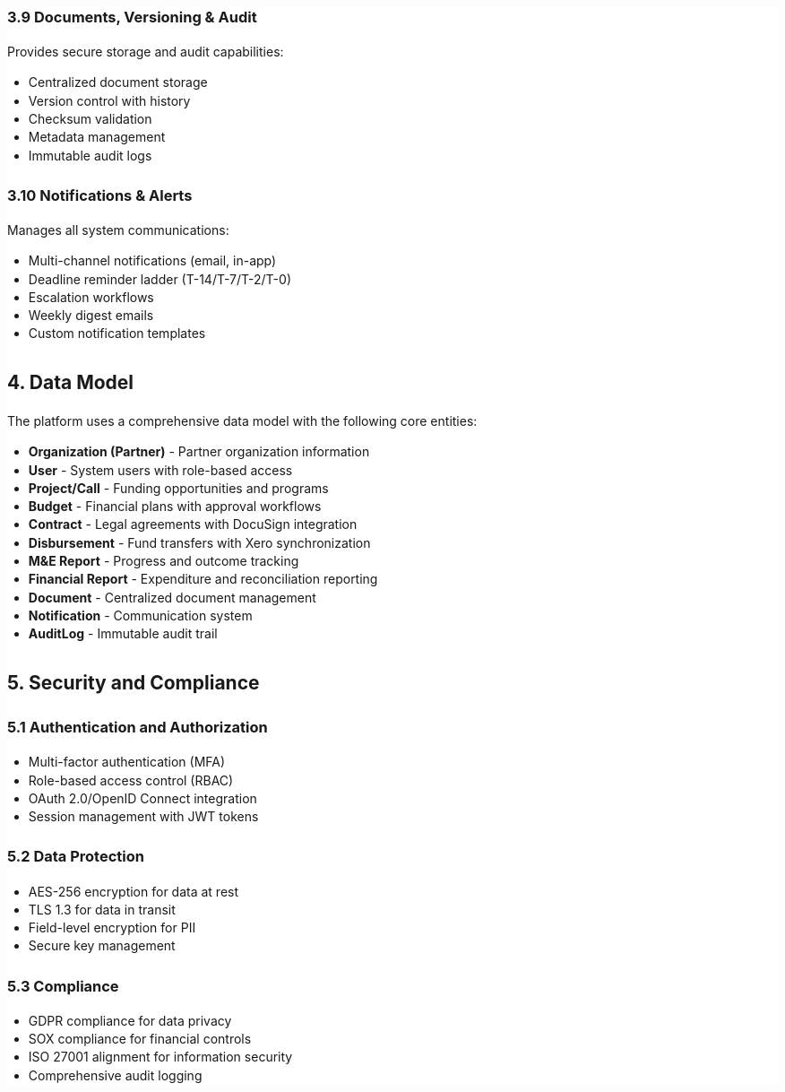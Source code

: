 ### 3.9 Documents, Versioning & Audit
Provides secure storage and audit capabilities:
- Centralized document storage
- Version control with history
- Checksum validation
- Metadata management
- Immutable audit logs

### 3.10 Notifications & Alerts
Manages all system communications:
- Multi-channel notifications (email, in-app)
- Deadline reminder ladder (T-14/T-7/T-2/T-0)
- Escalation workflows
- Weekly digest emails
- Custom notification templates

## 4. Data Model

The platform uses a comprehensive data model with the following core entities:
- **Organization (Partner)** - Partner organization information
- **User** - System users with role-based access
- **Project/Call** - Funding opportunities and programs
- **Budget** - Financial plans with approval workflows
- **Contract** - Legal agreements with DocuSign integration
- **Disbursement** - Fund transfers with Xero synchronization
- **M&E Report** - Progress and outcome tracking
- **Financial Report** - Expenditure and reconciliation reporting
- **Document** - Centralized document management
- **Notification** - Communication system
- **AuditLog** - Immutable audit trail

## 5. Security and Compliance

### 5.1 Authentication and Authorization
- Multi-factor authentication (MFA)
- Role-based access control (RBAC)
- OAuth 2.0/OpenID Connect integration
- Session management with JWT tokens

### 5.2 Data Protection
- AES-256 encryption for data at rest
- TLS 1.3 for data in transit
- Field-level encryption for PII
- Secure key management

### 5.3 Compliance
- GDPR compliance for data privacy
- SOX compliance for financial controls
- ISO 27001 alignment for information security
- Comprehensive audit logging
